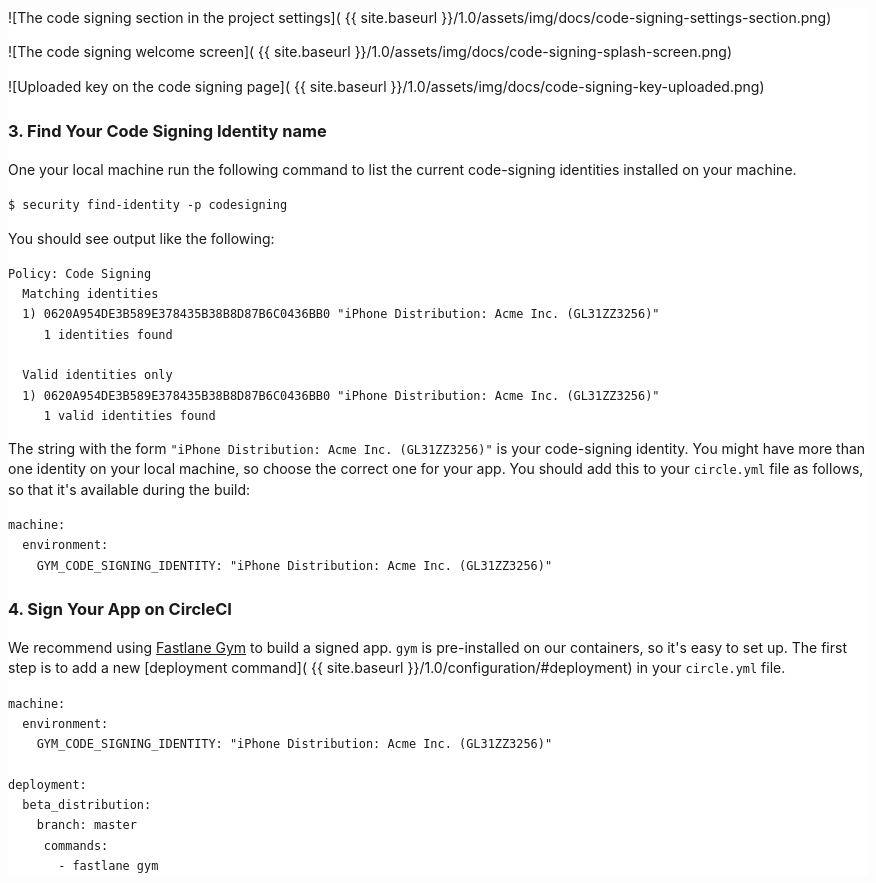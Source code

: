 ![The code signing section in the project settings]( {{ site.baseurl }}/1.0/assets/img/docs/code-signing-settings-section.png)

![The code signing welcome screen]( {{ site.baseurl }}/1.0/assets/img/docs/code-signing-splash-screen.png)

![Uploaded key on the code signing page]( {{ site.baseurl }}/1.0/assets/img/docs/code-signing-key-uploaded.png)

### 3. Find Your Code Signing Identity name

One your local machine run the following command to list the current
code-signing identities installed on your machine.

    $ security find-identity -p codesigning

You should see output like the following:

```
Policy: Code Signing
  Matching identities
  1) 0620A954DE3B589E378435B38B8D87B6C0436BB0 "iPhone Distribution: Acme Inc. (GL31ZZ3256)"
     1 identities found

  Valid identities only
  1) 0620A954DE3B589E378435B38B8D87B6C0436BB0 "iPhone Distribution: Acme Inc. (GL31ZZ3256)"
     1 valid identities found
```

The string with the form `"iPhone Distribution: Acme Inc. (GL31ZZ3256)"`
is your code-signing identity. You might have more than one identity on
your local machine, so choose the correct one for your app. You should
add this to your `circle.yml` file as follows, so that it's available
during the build:

```
machine:
  environment:
    GYM_CODE_SIGNING_IDENTITY: "iPhone Distribution: Acme Inc. (GL31ZZ3256)"
```

### 4. Sign Your App on CircleCI

We recommend using [Fastlane Gym](https://github.com/fastlane/gym) to
build a signed app. `gym` is pre-installed on our containers, so it's
easy to set up. The first step is to add a new [deployment
command]( {{ site.baseurl }}/1.0/configuration/#deployment) in your
`circle.yml` file.

```
machine:
  environment:
    GYM_CODE_SIGNING_IDENTITY: "iPhone Distribution: Acme Inc. (GL31ZZ3256)"

deployment:
  beta_distribution:
    branch: master
     commands:
       - fastlane gym
```

